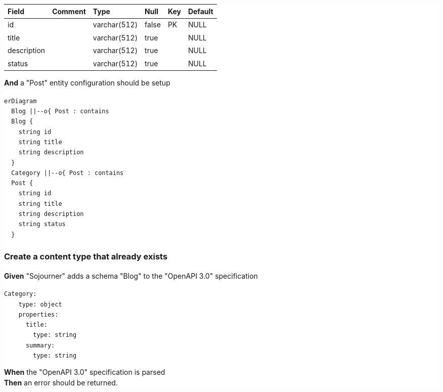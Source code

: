 | Field       | Comment | Type         | Null  | Key | Default |
|:------------|:--------|:-------------|:------|:----|:--------|
| id          |         | varchar(512) | false | PK  | NULL    |
| title       |         | varchar(512) | true  |     | NULL    |
| description |         | varchar(512) | true  |     | NULL    |
| status      |         | varchar(512) | true  |     | NULL    |

**And** a "Post" entity configuration should be setup  

```
erDiagram
  Blog ||--o{ Post : contains
  Blog {
    string id
    string title
    string description
  }
  Category ||--o{ Post : contains
  Post {
    string id
    string title
    string description
    string status
  }
```

### Create a content type that already exists

**Given** "Sojourner" adds a schema "Blog" to the "OpenAPI 3.0" specification  

```
Category:
    type: object
    properties:
      title:
        type: string
      summary:
        type: string
```
**When** the "OpenAPI 3.0" specification is parsed  
**Then** an error should be returned.  
